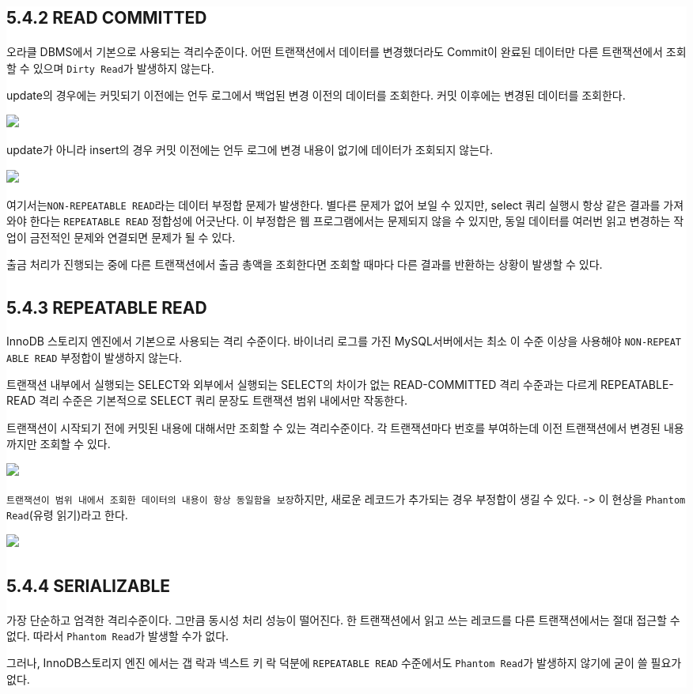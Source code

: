 ## 5.4.2 READ COMMITTED

오라클 DBMS에서 기본으로 사용되는 격리수준이다. 
어떤 트랜잭션에서 데이터를 변경했더라도 Commit이 완료된 데이터만 다른 트랜잭션에서 조회할 수 있으며 `Dirty Read`가 발생하지 않는다.

update의 경우에는 커밋되기 이전에는 언두 로그에서 백업된 변경 이전의 데이터를 조회한다. 
커밋 이후에는 변경된 데이터를 조회한다. 

![](https://velog.velcdn.com/images/pi1199/post/5b46c738-e968-419b-b789-73f7be96f969/image.png)


update가 아니라 insert의 경우 커밋 이전에는 언두 로그에 변경 내용이 없기에 데이터가 조회되지 않는다. 

![](https://velog.velcdn.com/images/pi1199/post/25f83cea-c65d-4537-8b7d-160dd8cf96bf/image.png)

여기서는`NON-REPEATABLE READ`라는 데이터 부정합 문제가 발생한다. 
별다른 문제가 없어 보일 수 있지만, select 쿼리 실행시 항상 같은 결과를 가져와야 한다는 `REPEATABLE READ` 정합성에 어긋난다. 
이 부정합은 웹 프로그램에서는 문제되지 않을 수 있지만, 동일 데이터를 여러번 읽고 변경하는 작업이 금전적인 문제와 연결되면 문제가 될 수 있다. 

출금 처리가 진행되는 중에 다른 트랜잭션에서 출금 총액을 조회한다면 조회할 때마다 다른 결과를 반환하는 상황이 발생할 수 있다. 

## 5.4.3 REPEATABLE READ
InnoDB 스토리지 엔진에서 기본으로 사용되는 격리 수준이다. 
바이너리 로그를 가진 MySQL서버에서는 최소 이 수준 이상을 사용해야 `NON-REPEATABLE READ` 부정합이 발생하지 않는다. 

트랜잭션 내부에서 실행되는 SELECT와 외부에서 실행되는 SELECT의 차이가 없는 READ-COMMITTED 격리 수준과는 다르게 REPEATABLE-READ 격리 수준은 기본적으로 SELECT 쿼리 문장도 트랜잭션 범위 내에서만 작동한다.

트랜잭션이 시작되기 전에 커밋된 내용에 대해서만 조회할 수 있는 격리수준이다. 
각 트랜잭션마다 번호를 부여하는데 이전 트랜잭션에서 변경된 내용까지만 조회할 수 있다. 

![](https://velog.velcdn.com/images/pi1199/post/a8873baf-1975-4bfe-8a4a-7e8537a5e21c/image.png)


`트랜잭션이 범위 내에서 조회한 데이터의 내용이 항상 동일함을 보장`하지만, 새로운 레코드가 추가되는 경우 부정합이 생길 수 있다.
-> 이 현상을 `Phantom Read`(유령 읽기)라고 한다. 


![](https://velog.velcdn.com/images/pi1199/post/82dcaa24-87ee-40fe-9491-a70323ebecac/image.png)


## 5.4.4 SERIALIZABLE 
가장 단순하고 엄격한 격리수준이다. 그만큼 동시성 처리 성능이 떨어진다. 
한 트랜잭션에서 읽고 쓰는 레코드를 다른 트랜잭션에서는 절대 접근할 수 없다. 따라서 `Phantom Read`가 발생할 수가 없다.

그러나, InnoDB스토리지 엔진 에서는 갭 락과 넥스트 키 락 덕분에 `REPEATABLE READ` 수준에서도 `Phantom Read`가 발생하지 않기에 굳이 쓸 필요가 없다. 
